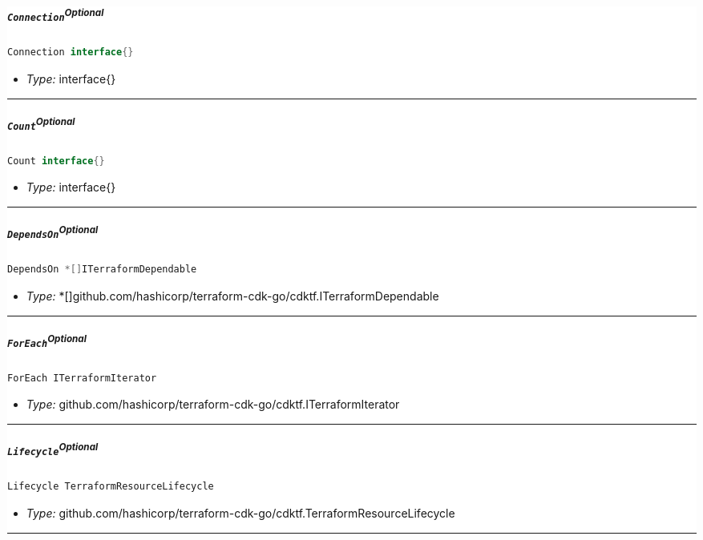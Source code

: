 
##### `Connection`<sup>Optional</sup> <a name="Connection" id="@cdktf/provider-digitalocean.dataDigitaloceanFloatingIp.DataDigitaloceanFloatingIpConfig.property.connection"></a>

```go
Connection interface{}
```

- *Type:* interface{}

---

##### `Count`<sup>Optional</sup> <a name="Count" id="@cdktf/provider-digitalocean.dataDigitaloceanFloatingIp.DataDigitaloceanFloatingIpConfig.property.count"></a>

```go
Count interface{}
```

- *Type:* interface{}

---

##### `DependsOn`<sup>Optional</sup> <a name="DependsOn" id="@cdktf/provider-digitalocean.dataDigitaloceanFloatingIp.DataDigitaloceanFloatingIpConfig.property.dependsOn"></a>

```go
DependsOn *[]ITerraformDependable
```

- *Type:* *[]github.com/hashicorp/terraform-cdk-go/cdktf.ITerraformDependable

---

##### `ForEach`<sup>Optional</sup> <a name="ForEach" id="@cdktf/provider-digitalocean.dataDigitaloceanFloatingIp.DataDigitaloceanFloatingIpConfig.property.forEach"></a>

```go
ForEach ITerraformIterator
```

- *Type:* github.com/hashicorp/terraform-cdk-go/cdktf.ITerraformIterator

---

##### `Lifecycle`<sup>Optional</sup> <a name="Lifecycle" id="@cdktf/provider-digitalocean.dataDigitaloceanFloatingIp.DataDigitaloceanFloatingIpConfig.property.lifecycle"></a>

```go
Lifecycle TerraformResourceLifecycle
```

- *Type:* github.com/hashicorp/terraform-cdk-go/cdktf.TerraformResourceLifecycle

---
